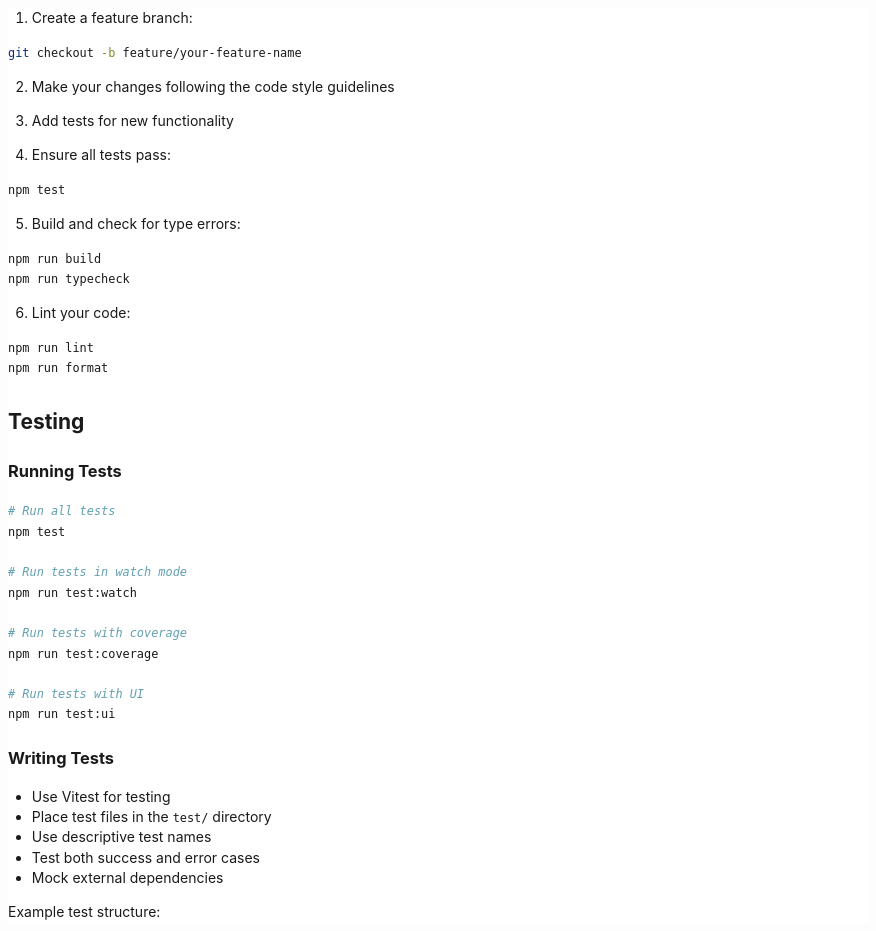 1. Create a feature branch:

```bash
git checkout -b feature/your-feature-name
```

2. Make your changes following the code style guidelines

3. Add tests for new functionality

4. Ensure all tests pass:

```bash
npm test
```

5. Build and check for type errors:

```bash
npm run build
npm run typecheck
```

6. Lint your code:

```bash
npm run lint
npm run format
```

## Testing

### Running Tests

```bash
# Run all tests
npm test

# Run tests in watch mode
npm run test:watch

# Run tests with coverage
npm run test:coverage

# Run tests with UI
npm run test:ui
```

### Writing Tests

- Use Vitest for testing
- Place test files in the `test/` directory
- Use descriptive test names
- Test both success and error cases
- Mock external dependencies

Example test structure:
